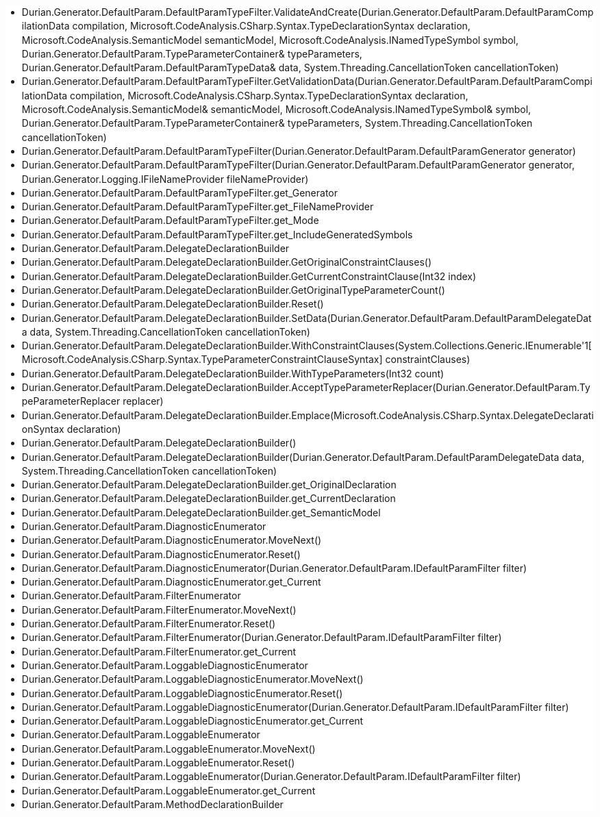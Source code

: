  - Durian.Generator.DefaultParam.DefaultParamTypeFilter.ValidateAndCreate(Durian.Generator.DefaultParam.DefaultParamCompilationData compilation, Microsoft.CodeAnalysis.CSharp.Syntax.TypeDeclarationSyntax declaration, Microsoft.CodeAnalysis.SemanticModel semanticModel, Microsoft.CodeAnalysis.INamedTypeSymbol symbol, Durian.Generator.DefaultParam.TypeParameterContainer& typeParameters, Durian.Generator.DefaultParam.DefaultParamTypeData& data, System.Threading.CancellationToken cancellationToken)
 - Durian.Generator.DefaultParam.DefaultParamTypeFilter.GetValidationData(Durian.Generator.DefaultParam.DefaultParamCompilationData compilation, Microsoft.CodeAnalysis.CSharp.Syntax.TypeDeclarationSyntax declaration, Microsoft.CodeAnalysis.SemanticModel& semanticModel, Microsoft.CodeAnalysis.INamedTypeSymbol& symbol, Durian.Generator.DefaultParam.TypeParameterContainer& typeParameters, System.Threading.CancellationToken cancellationToken)
 - Durian.Generator.DefaultParam.DefaultParamTypeFilter(Durian.Generator.DefaultParam.DefaultParamGenerator generator)
 - Durian.Generator.DefaultParam.DefaultParamTypeFilter(Durian.Generator.DefaultParam.DefaultParamGenerator generator, Durian.Generator.Logging.IFileNameProvider fileNameProvider)
 - Durian.Generator.DefaultParam.DefaultParamTypeFilter.get_Generator
 - Durian.Generator.DefaultParam.DefaultParamTypeFilter.get_FileNameProvider
 - Durian.Generator.DefaultParam.DefaultParamTypeFilter.get_Mode
 - Durian.Generator.DefaultParam.DefaultParamTypeFilter.get_IncludeGeneratedSymbols
 - Durian.Generator.DefaultParam.DelegateDeclarationBuilder
 - Durian.Generator.DefaultParam.DelegateDeclarationBuilder.GetOriginalConstraintClauses()
 - Durian.Generator.DefaultParam.DelegateDeclarationBuilder.GetCurrentConstraintClause(Int32 index)
 - Durian.Generator.DefaultParam.DelegateDeclarationBuilder.GetOriginalTypeParameterCount()
 - Durian.Generator.DefaultParam.DelegateDeclarationBuilder.Reset()
 - Durian.Generator.DefaultParam.DelegateDeclarationBuilder.SetData(Durian.Generator.DefaultParam.DefaultParamDelegateData data, System.Threading.CancellationToken cancellationToken)
 - Durian.Generator.DefaultParam.DelegateDeclarationBuilder.WithConstraintClauses(System.Collections.Generic.IEnumerable'1[Microsoft.CodeAnalysis.CSharp.Syntax.TypeParameterConstraintClauseSyntax] constraintClauses)
 - Durian.Generator.DefaultParam.DelegateDeclarationBuilder.WithTypeParameters(Int32 count)
 - Durian.Generator.DefaultParam.DelegateDeclarationBuilder.AcceptTypeParameterReplacer(Durian.Generator.DefaultParam.TypeParameterReplacer replacer)
 - Durian.Generator.DefaultParam.DelegateDeclarationBuilder.Emplace(Microsoft.CodeAnalysis.CSharp.Syntax.DelegateDeclarationSyntax declaration)
 - Durian.Generator.DefaultParam.DelegateDeclarationBuilder()
 - Durian.Generator.DefaultParam.DelegateDeclarationBuilder(Durian.Generator.DefaultParam.DefaultParamDelegateData data, System.Threading.CancellationToken cancellationToken)
 - Durian.Generator.DefaultParam.DelegateDeclarationBuilder.get_OriginalDeclaration
 - Durian.Generator.DefaultParam.DelegateDeclarationBuilder.get_CurrentDeclaration
 - Durian.Generator.DefaultParam.DelegateDeclarationBuilder.get_SemanticModel
 - Durian.Generator.DefaultParam.DiagnosticEnumerator
 - Durian.Generator.DefaultParam.DiagnosticEnumerator.MoveNext()
 - Durian.Generator.DefaultParam.DiagnosticEnumerator.Reset()
 - Durian.Generator.DefaultParam.DiagnosticEnumerator(Durian.Generator.DefaultParam.IDefaultParamFilter filter)
 - Durian.Generator.DefaultParam.DiagnosticEnumerator.get_Current
 - Durian.Generator.DefaultParam.FilterEnumerator
 - Durian.Generator.DefaultParam.FilterEnumerator.MoveNext()
 - Durian.Generator.DefaultParam.FilterEnumerator.Reset()
 - Durian.Generator.DefaultParam.FilterEnumerator(Durian.Generator.DefaultParam.IDefaultParamFilter filter)
 - Durian.Generator.DefaultParam.FilterEnumerator.get_Current
 - Durian.Generator.DefaultParam.LoggableDiagnosticEnumerator
 - Durian.Generator.DefaultParam.LoggableDiagnosticEnumerator.MoveNext()
 - Durian.Generator.DefaultParam.LoggableDiagnosticEnumerator.Reset()
 - Durian.Generator.DefaultParam.LoggableDiagnosticEnumerator(Durian.Generator.DefaultParam.IDefaultParamFilter filter)
 - Durian.Generator.DefaultParam.LoggableDiagnosticEnumerator.get_Current
 - Durian.Generator.DefaultParam.LoggableEnumerator
 - Durian.Generator.DefaultParam.LoggableEnumerator.MoveNext()
 - Durian.Generator.DefaultParam.LoggableEnumerator.Reset()
 - Durian.Generator.DefaultParam.LoggableEnumerator(Durian.Generator.DefaultParam.IDefaultParamFilter filter)
 - Durian.Generator.DefaultParam.LoggableEnumerator.get_Current
 - Durian.Generator.DefaultParam.MethodDeclarationBuilder